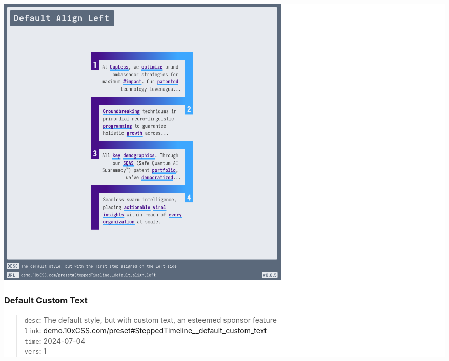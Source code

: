 <img src="./assets/SteppedTimeline__default_align_left.png" alt="The default style, but with the first step aligned on the left-side" title="Default Align Left" width="540" />


### Default Custom Text
> `desc`: The default style, but with custom text, an esteemed sponsor feature <br/>
> `link`: [demo.10xCSS.com/preset#SteppedTimeline__default_custom_text](https://demo.10xCSS.com/dashboard/presets?cid=SteppedTimeline&uid=SteppedTimeline__default_custom_text) <br/>
> `time`: 2024-07-04 <br/>
> `vers`: 1 <br/>
